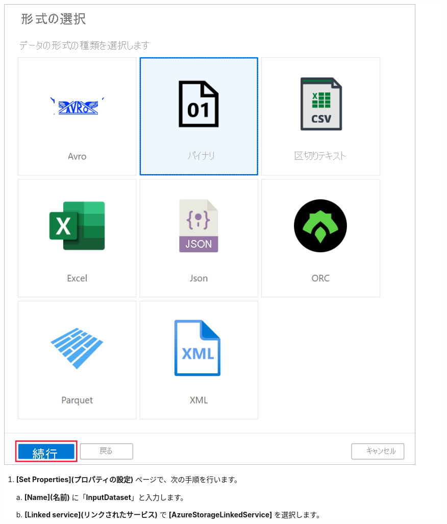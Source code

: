    ![形式の選択](./media/quickstart-create-data-factory-portal/select-format.png)
   
1. **[Set Properties]\(プロパティの設定\)** ページで、次の手順を行います。

    a. **[Name]\(名前\)** に「**InputDataset**」と入力します。 

    b. **[Linked service]\(リンクされたサービス\)** で **[AzureStorageLinkedService]** を選択します。
